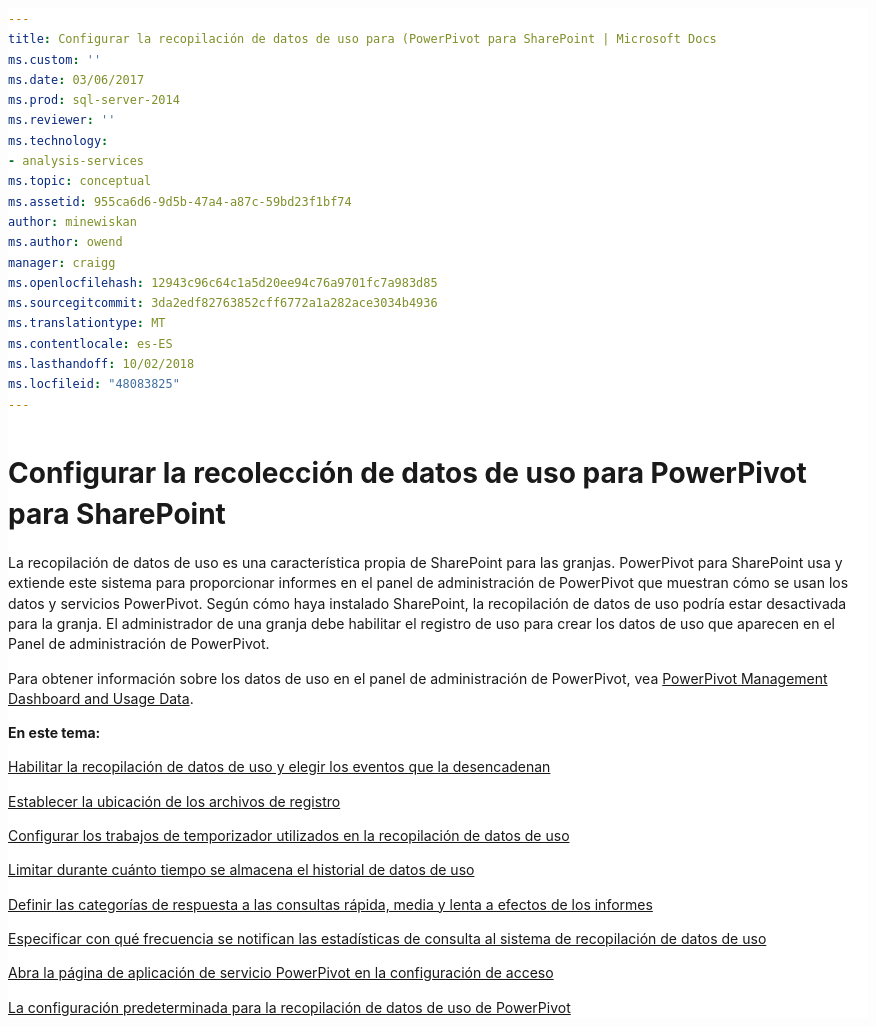 ```yaml
---
title: Configurar la recopilación de datos de uso para (PowerPivot para SharePoint | Microsoft Docs
ms.custom: ''
ms.date: 03/06/2017
ms.prod: sql-server-2014
ms.reviewer: ''
ms.technology:
- analysis-services
ms.topic: conceptual
ms.assetid: 955ca6d6-9d5b-47a4-a87c-59bd23f1bf74
author: minewiskan
ms.author: owend
manager: craigg
ms.openlocfilehash: 12943c96c64c1a5d20ee94c76a9701fc7a983d85
ms.sourcegitcommit: 3da2edf82763852cff6772a1a282ace3034b4936
ms.translationtype: MT
ms.contentlocale: es-ES
ms.lasthandoff: 10/02/2018
ms.locfileid: "48083825"
---
```

# <a name="configure-usage-data-collection-for-powerpivot-for-sharepoint"></a>Configurar la recolección de datos de uso para PowerPivot para SharePoint
  La recopilación de datos de uso es una característica propia de SharePoint para las granjas. PowerPivot para SharePoint usa y extiende este sistema para proporcionar informes en el panel de administración de PowerPivot que muestran cómo se usan los datos y servicios PowerPivot. Según cómo haya instalado SharePoint, la recopilación de datos de uso podría estar desactivada para la granja. El administrador de una granja debe habilitar el registro de uso para crear los datos de uso que aparecen en el Panel de administración de PowerPivot.  
  
 Para obtener información sobre los datos de uso en el panel de administración de PowerPivot, vea [PowerPivot Management Dashboard and Usage Data](power-pivot-management-dashboard-and-usage-data.md).  
  
 **En este tema:**  
  
 [Habilitar la recopilación de datos de uso y elegir los eventos que la desencadenan](#events)  
  
 [Establecer la ubicación de los archivos de registro](#configdb)  
  
 [Configurar los trabajos de temporizador utilizados en la recopilación de datos de uso](#jobs)  
  
 [Limitar durante cuánto tiempo se almacena el historial de datos de uso](#confighist)  
  
 [Definir las categorías de respuesta a las consultas rápida, media y lenta a efectos de los informes](#qrh)  
  
 [Especificar con qué frecuencia se notifican las estadísticas de consulta al sistema de recopilación de datos de uso](#ttr)  
  
 [Abra la página de aplicación de servicio PowerPivot en la configuración de acceso](#openconfig)  
  
 [La configuración predeterminada para la recopilación de datos de uso de PowerPivot](#defaultconfig)  
  